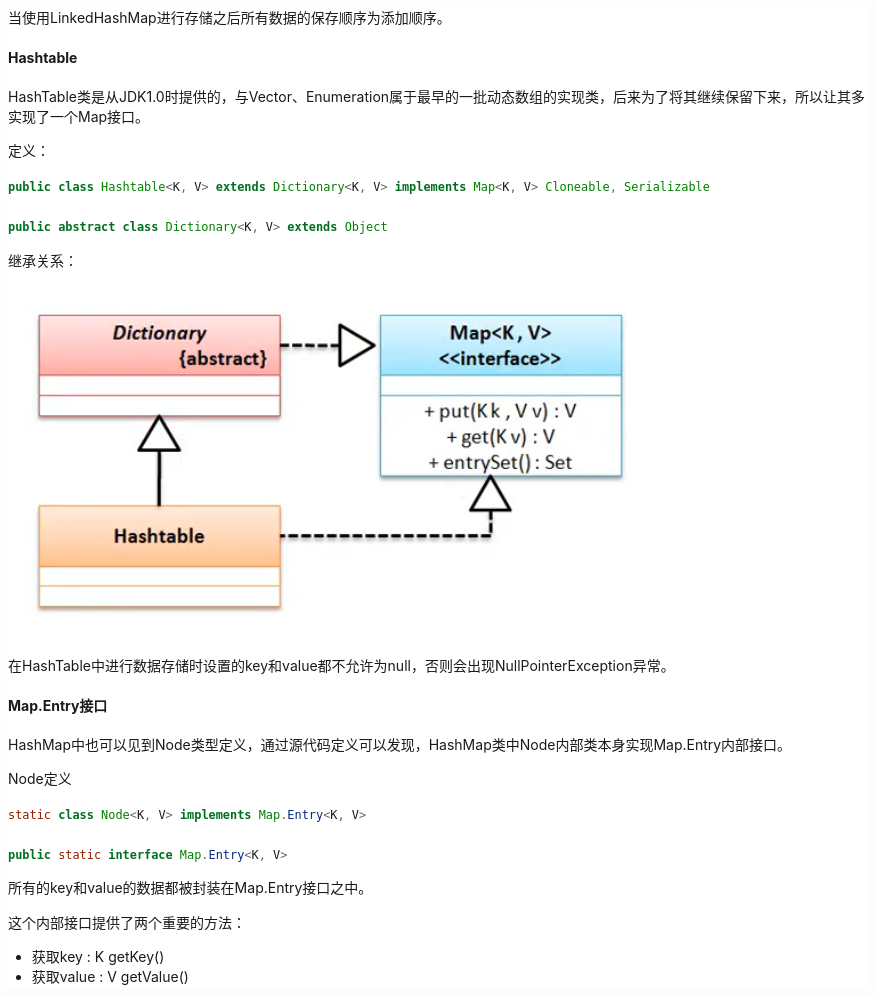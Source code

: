 当使用LinkedHashMap进行存储之后所有数据的保存顺序为添加顺序。

#### Hashtable

HashTable类是从JDK1.0时提供的，与Vector、Enumeration属于最早的一批动态数组的实现类，后来为了将其继续保留下来，所以让其多实现了一个Map接口。

定义：
```java
public class Hashtable<K, V> extends Dictionary<K, V> implements Map<K, V> Cloneable, Serializable

public abstract class Dictionary<K, V> extends Object
```

继承关系：

![Hashtable继承关系](/img/Java开发/Hashtable继承关系.png)

在HashTable中进行数据存储时设置的key和value都不允许为null，否则会出现NullPointerException异常。

#### Map.Entry接口

HashMap中也可以见到Node类型定义，通过源代码定义可以发现，HashMap类中Node内部类本身实现Map.Entry内部接口。

Node定义
```java
static class Node<K, V> implements Map.Entry<K, V>

public static interface Map.Entry<K, V>
```

所有的key和value的数据都被封装在Map.Entry接口之中。

这个内部接口提供了两个重要的方法：
- 获取key : K getKey()
- 获取value : V getValue()
